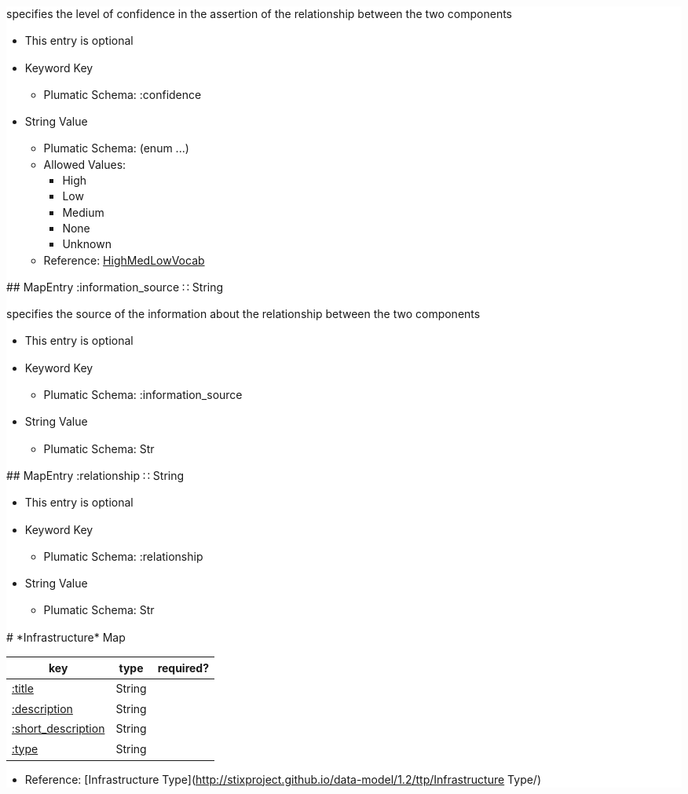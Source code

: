specifies the level of confidence in the assertion of the relationship between the two components

* This entry is optional

* Keyword Key
  * Plumatic Schema: :confidence

* String Value
  * Plumatic Schema: (enum ...)
  * Allowed Values:
    * High
    * Low
    * Medium
    * None
    * Unknown
  * Reference: [HighMedLowVocab](http://stixproject.github.io/data-model/1.2/stixVocabs/HighMediumLowVocab-1.0/)

<a name="mapentry-information_source-string"/>
## MapEntry :information_source ∷ String

specifies the source of the information about the relationship between the two components

* This entry is optional

* Keyword Key
  * Plumatic Schema: :information_source

* String Value
  * Plumatic Schema: Str

<a name="mapentry-relationship-string"/>
## MapEntry :relationship ∷ String

* This entry is optional

* Keyword Key
  * Plumatic Schema: :relationship

* String Value
  * Plumatic Schema: Str

<a name="map11"/>
# *Infrastructure* Map

| key | type | required? |
| --- | ---- | --------- |
|[:title](#mapentry-title-string)|String||
|[:description](#mapentry-description-string)|String||
|[:short_description](#mapentry-short_description-string)|String||
|[:type](#mapentry-type-string)|String||
* Reference: [Infrastructure Type](http://stixproject.github.io/data-model/1.2/ttp/Infrastructure Type/)
